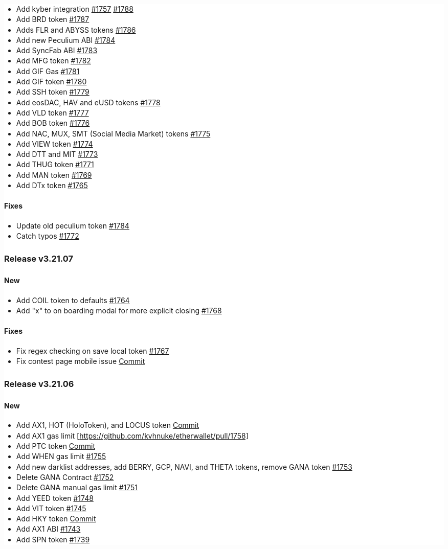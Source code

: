 - Add kyber integration [#1757](https://github.com/kvhnuke/etherwallet/pull/1757) [#1788](https://github.com/kvhnuke/etherwallet/pull/1788)
- Add BRD token [#1787](https://github.com/kvhnuke/etherwallet/pull/1787)
- Adds FLR and ABYSS tokens [#1786](https://github.com/kvhnuke/etherwallet/pull/1786)
- Add new Peculium ABI [#1784](https://github.com/kvhnuke/etherwallet/pull/1784)
- Add SyncFab ABI [#1783](https://github.com/kvhnuke/etherwallet/pull/1783)
- Add MFG token [#1782](https://github.com/kvhnuke/etherwallet/pull/1782)
- Add GIF Gas [#1781](https://github.com/kvhnuke/etherwallet/pull/1781)
- Add GIF token [#1780](https://github.com/kvhnuke/etherwallet/pull/1780)
- Add SSH token [#1779](https://github.com/kvhnuke/etherwallet/pull/1779)
- Add eosDAC, HAV and eUSD tokens [#1778](https://github.com/kvhnuke/etherwallet/pull/1778)
- Add VLD token [#1777](https://github.com/kvhnuke/etherwallet/pull/1777)
- Add BOB token [#1776](https://github.com/kvhnuke/etherwallet/pull/1776)
- Add NAC, MUX, SMT (Social Media Market) tokens [#1775](https://github.com/kvhnuke/etherwallet/pull/1775)
- Add VIEW token [#1774](https://github.com/kvhnuke/etherwallet/pull/1774)
- Add DTT and MIT [#1773](https://github.com/kvhnuke/etherwallet/pull/1773)
- Add THUG token [#1771](https://github.com/kvhnuke/etherwallet/pull/1771)
- Add MAN token [#1769](https://github.com/kvhnuke/etherwallet/pull/1769)
- Add DTx token [#1765](https://github.com/kvhnuke/etherwallet/pull/1765)

#### Fixes

- Update old peculium token [#1784](https://github.com/kvhnuke/etherwallet/pull/1784)
- Catch typos [#1772](https://github.com/kvhnuke/etherwallet/pull/1772)

### Release v3.21.07

#### New

- Add COIL token to defaults [#1764](https://github.com/kvhnuke/etherwallet/pull/1764)
- Add "x" to on boarding modal for more explicit closing [#1768](https://github.com/kvhnuke/etherwallet/pull/1768)

#### Fixes

- Fix regex checking on save local token [#1767](https://github.com/kvhnuke/etherwallet/pull/1767)
- Fix contest page mobile issue [Commit](https://github.com/kvhnuke/etherwallet/commit/c5bf76718770939972419e134315cef1ea2c8ae5)

### Release v3.21.06

#### New

- Add AX1, HOT (HoloToken), and LOCUS token [Commit](https://github.com/kvhnuke/etherwallet/commit/e5ec38c71d94fcc3fd438719acf37ee9fdb2c439)
- Add AX1 gas limit [https://github.com/kvhnuke/etherwallet/pull/1758]
- Add PTC token [Commit](https://github.com/kvhnuke/etherwallet/commit/5c2b13624e8cbe71b12a2048062cef769077db93)
- Add WHEN gas limit [#1755](https://github.com/kvhnuke/etherwallet/pull/1755)
- Add new darklist addresses, add BERRY, GCP, NAVI, and THETA tokens, remove GANA token [#1753](https://github.com/kvhnuke/etherwallet/pull/1753)
- Delete GANA Contract [#1752](https://github.com/kvhnuke/etherwallet/pull/1752)
- Delete GANA manual gas limit [#1751](https://github.com/kvhnuke/etherwallet/pull/1751)
- Add YEED token [#1748](https://github.com/kvhnuke/etherwallet/pull/1748)
- Add VIT token [#1745](https://github.com/kvhnuke/etherwallet/pull/1745)
- Add HKY token [Commit](https://github.com/kvhnuke/etherwallet/commit/181c20234055a8fa8ca4024afd0d003bdbc491b8)
- Add AX1 ABI [#1743](https://github.com/kvhnuke/etherwallet/pull/1743)
- Add SPN token [#1739](https://github.com/kvhnuke/etherwallet/pull/1739)
